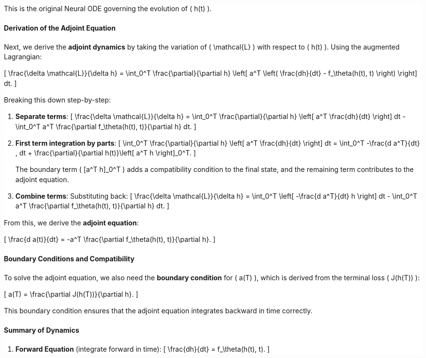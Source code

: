 This is the original Neural ODE governing the evolution of \( h(t) \).


#### Derivation of the Adjoint Equation

Next, we derive the **adjoint dynamics** by taking the variation of \( \mathcal{L} \) with respect to \( h(t) \). Using the augmented Lagrangian:

\[
\frac{\delta \mathcal{L}}{\delta h} = \int_0^T \frac{\partial}{\partial h} \left[ a^T \left( \frac{dh}{dt} - f_\theta(h(t), t) \right) \right] dt.
\]

Breaking this down step-by-step:

1. **Separate terms**:
   \[
   \frac{\delta \mathcal{L}}{\delta h} = \int_0^T \frac{\partial}{\partial h} \left[ a^T \frac{dh}{dt} \right] dt - \int_0^T a^T \frac{\partial f_\theta(h(t), t)}{\partial h} dt.
   \]

2. **First term integration by parts**:
   \[
   \int_0^T \frac{\partial}{\partial h} \left[ a^T \frac{dh}{dt} \right] dt = \int_0^T -\frac{d a^T}{dt} \, dt + \frac{\partial}{\partial h(t)}\left[ a^T h \right]_0^T.
   \]

   The boundary term \( [a^T h]_0^T \) adds a compatibility condition to the final state, and the remaining term contributes to the adjoint equation.

3. **Combine terms**:
   Substituting back:
   \[
   \frac{\delta \mathcal{L}}{\delta h} = \int_0^T \left[ -\frac{d a^T}{dt} h \right] dt - \int_0^T a^T \frac{\partial f_\theta(h(t), t)}{\partial h} dt.
   \]

From this, we derive the **adjoint equation**:

\[
\frac{d a(t)}{dt} = -a^T \frac{\partial f_\theta(h(t), t)}{\partial h}.
\]

#### Boundary Conditions and Compatibility

To solve the adjoint equation, we also need the **boundary condition** for \( a(T) \), which is derived from the terminal loss \( J(h(T)) \):

\[
a(T) = \frac{\partial J(h(T))}{\partial h}.
\]

This boundary condition ensures that the adjoint equation integrates backward in time correctly.

#### Summary of Dynamics

1. **Forward Equation** (integrate forward in time):
   \[
   \frac{dh}{dt} = f_\theta(h(t), t).
   \]
